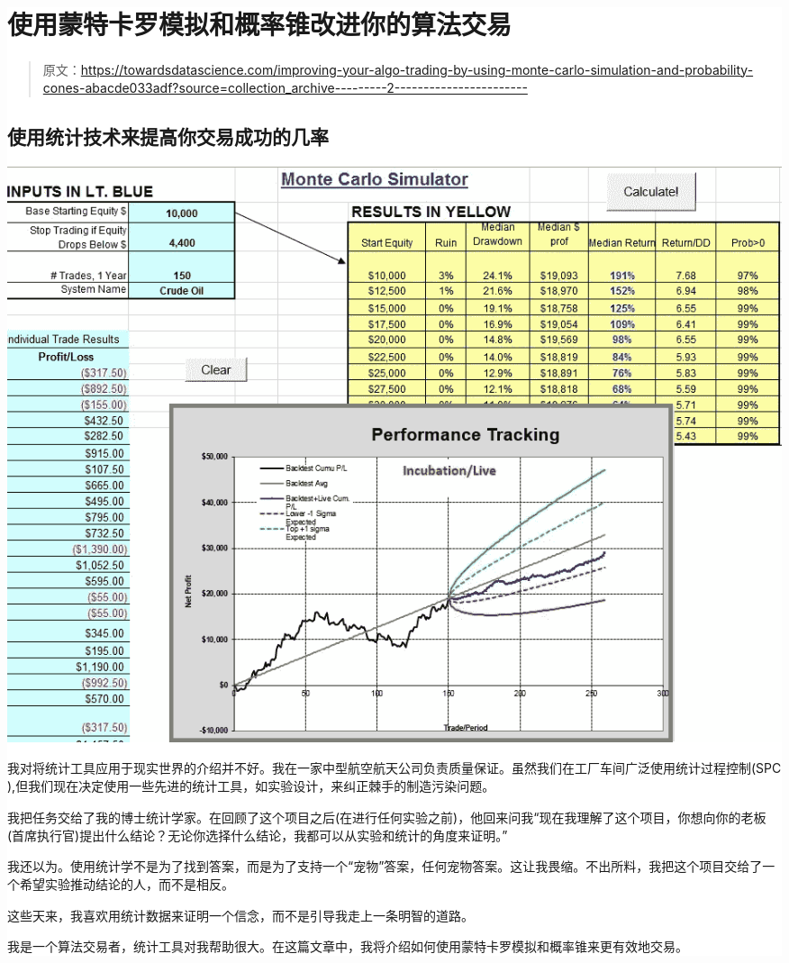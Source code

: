 # 使用蒙特卡罗模拟和概率锥改进你的算法交易

> 原文：<https://towardsdatascience.com/improving-your-algo-trading-by-using-monte-carlo-simulation-and-probability-cones-abacde033adf?source=collection_archive---------2----------------------->

## 使用统计技术来提高你交易成功的几率

![](img/ac06551b2044bb26cea297cfa454aea4.png)

我对将统计工具应用于现实世界的介绍并不好。我在一家中型航空航天公司负责质量保证。虽然我们在工厂车间广泛使用统计过程控制(SPC ),但我们现在决定使用一些先进的统计工具，如实验设计，来纠正棘手的制造污染问题。

我把任务交给了我的博士统计学家。在回顾了这个项目之后(在进行任何实验之前)，他回来问我“现在我理解了这个项目，你想向你的老板(首席执行官)提出什么结论？无论你选择什么结论，我都可以从实验和统计的角度来证明。”

我还以为。使用统计学不是为了找到答案，而是为了支持一个“宠物”答案，任何宠物答案。这让我畏缩。不出所料，我把这个项目交给了一个希望实验推动结论的人，而不是相反。

这些天来，我喜欢用统计数据来证明一个信念，而不是引导我走上一条明智的道路。

我是一个算法交易者，统计工具对我帮助很大。在这篇文章中，我将介绍如何使用蒙特卡罗模拟和概率锥来更有效地交易。
